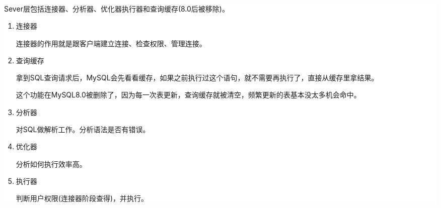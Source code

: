 Sever层包括连接器、分析器、优化器执行器和查询缓存(8.0后被移除)。

1. 连接器

   连接器的作用就是跟客户端建立连接、检查权限、管理连接。

2. 查询缓存

   拿到SQL查询请求后，MySQL会先看看缓存，如果之前执行过这个语句，就不需要再执行了，直接从缓存里拿结果。

   这个功能在MySQL8.0被删除了，因为每一次表更新，查询缓存就被清空，频繁更新的表基本没太多机会命中。

3. 分析器

   对SQL做解析工作。分析语法是否有错误。

4. 优化器

   分析如何执行效率高。

5. 执行器

   判断用户权限(连接器阶段查得)，并执行。

